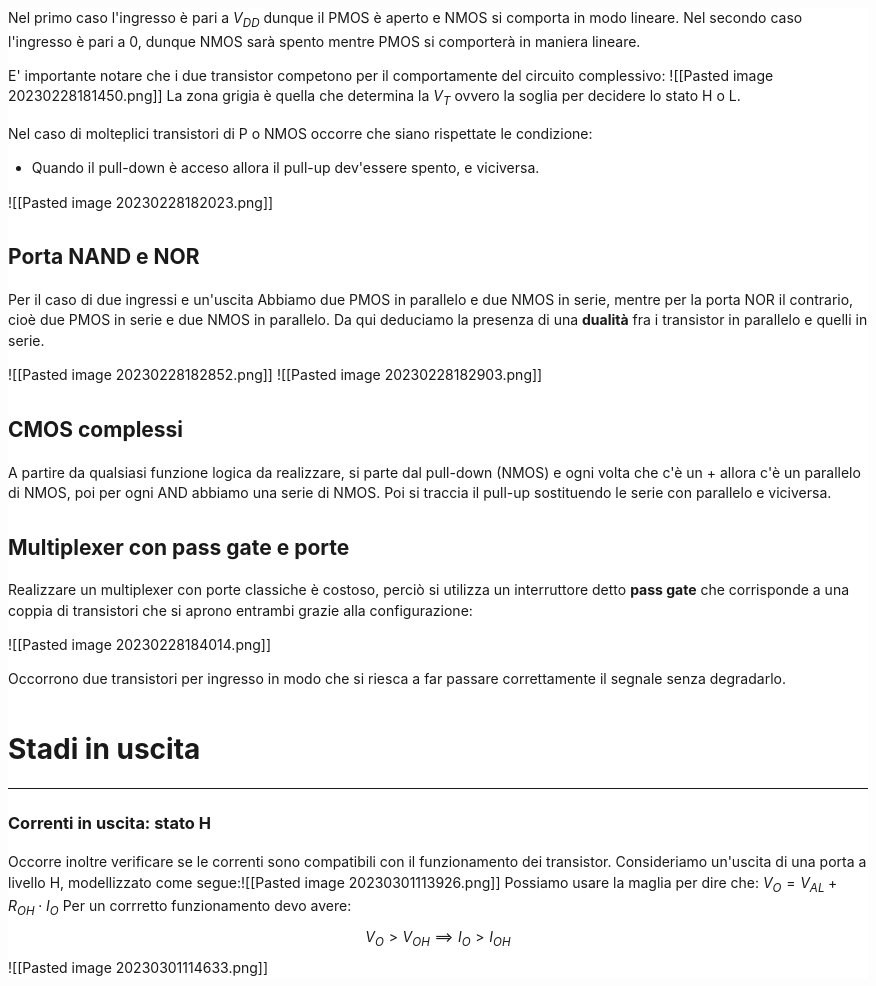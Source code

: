 Nel primo caso l'ingresso è pari a $V_{DD}$ dunque il PMOS è aperto e NMOS si comporta in modo lineare.
Nel secondo caso l'ingresso è pari a 0, dunque NMOS sarà spento mentre PMOS si comporterà in maniera lineare.

E' importante notare che i due transistor competono per il comportamente del circuito complessivo:
![[Pasted image 20230228181450.png]]
La zona grigia è quella che determina la $V_{T}$ ovvero la soglia per decidere lo stato H o L.

Nel caso di molteplici transistori di P o NMOS occorre che siano rispettate le condizione:
- Quando il pull-down è acceso allora il pull-up dev'essere spento, e viciversa.

![[Pasted image 20230228182023.png]]

## Porta NAND e NOR

Per il caso di due ingressi e un'uscita
Abbiamo due PMOS in parallelo e due NMOS in serie, mentre per la porta NOR il contrario, cioè due PMOS in serie e due NMOS in parallelo.
Da qui deduciamo la presenza di una **dualità** fra i transistor in parallelo e quelli in serie.

![[Pasted image 20230228182852.png]]
![[Pasted image 20230228182903.png]]

## CMOS complessi

A partire da qualsiasi funzione logica da realizzare, si parte dal pull-down (NMOS) e ogni volta che c'è un + allora c'è un parallelo di NMOS, poi per ogni AND abbiamo una serie di NMOS.
Poi si traccia il pull-up sostituendo le serie con parallelo e viciversa.

## Multiplexer con pass gate e porte

Realizzare un multiplexer con porte classiche è costoso, perciò si utilizza un interruttore detto **pass gate** che corrisponde a una coppia di transistori che si aprono entrambi grazie alla configurazione:

![[Pasted image 20230228184014.png]]

Occorrono due transistori per ingresso in modo che si riesca a far passare correttamente il segnale senza degradarlo.

# Stadi in uscita
---
### Correnti in uscita: stato H

Occorre inoltre verificare se le correnti sono compatibili con il funzionamento dei transistor.
Consideriamo un'uscita di una porta a livello H, modellizzato come segue:![[Pasted image 20230301113926.png]]
Possiamo usare la maglia per dire che: $V_{O}=V_{AL}+R_{OH}\cdot I_{O}$
Per un corrretto funzionamento devo avere: $$
V_{O}>V_{OH} \implies I_{O}>I_{OH}
$$![[Pasted image 20230301114633.png]]
